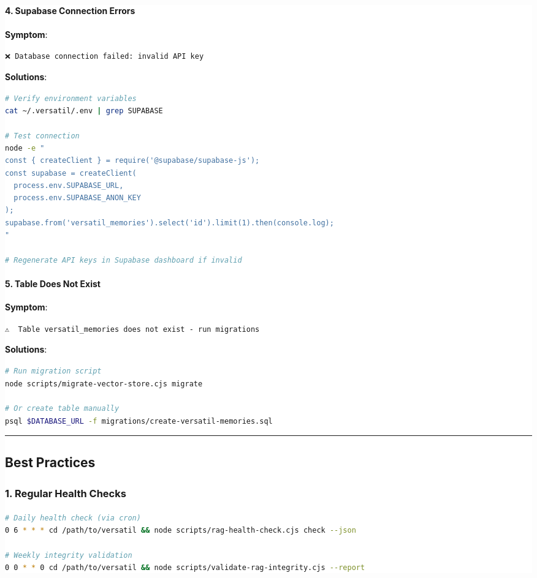 #### 4. Supabase Connection Errors

**Symptom**:
```
❌ Database connection failed: invalid API key
```

**Solutions**:

```bash
# Verify environment variables
cat ~/.versatil/.env | grep SUPABASE

# Test connection
node -e "
const { createClient } = require('@supabase/supabase-js');
const supabase = createClient(
  process.env.SUPABASE_URL,
  process.env.SUPABASE_ANON_KEY
);
supabase.from('versatil_memories').select('id').limit(1).then(console.log);
"

# Regenerate API keys in Supabase dashboard if invalid
```

#### 5. Table Does Not Exist

**Symptom**:
```
⚠️  Table versatil_memories does not exist - run migrations
```

**Solutions**:

```bash
# Run migration script
node scripts/migrate-vector-store.cjs migrate

# Or create table manually
psql $DATABASE_URL -f migrations/create-versatil-memories.sql
```

---

## Best Practices

### 1. Regular Health Checks

```bash
# Daily health check (via cron)
0 6 * * * cd /path/to/versatil && node scripts/rag-health-check.cjs check --json

# Weekly integrity validation
0 0 * * 0 cd /path/to/versatil && node scripts/validate-rag-integrity.cjs --report
```
